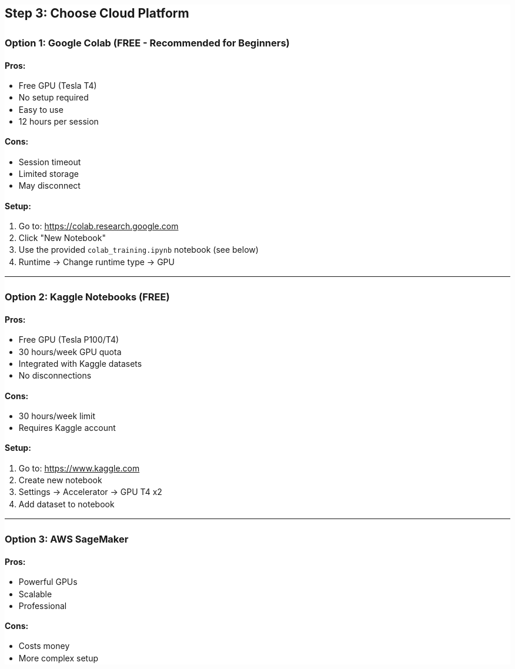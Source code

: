 ## Step 3: Choose Cloud Platform

### **Option 1: Google Colab (FREE - Recommended for Beginners)**

**Pros:**
- Free GPU (Tesla T4)
- No setup required
- Easy to use
- 12 hours per session

**Cons:**
- Session timeout
- Limited storage
- May disconnect

**Setup:**
1. Go to: https://colab.research.google.com
2. Click "New Notebook"
3. Use the provided `colab_training.ipynb` notebook (see below)
4. Runtime → Change runtime type → GPU

---

### **Option 2: Kaggle Notebooks (FREE)**

**Pros:**
- Free GPU (Tesla P100/T4)
- 30 hours/week GPU quota
- Integrated with Kaggle datasets
- No disconnections

**Cons:**
- 30 hours/week limit
- Requires Kaggle account

**Setup:**
1. Go to: https://www.kaggle.com
2. Create new notebook
3. Settings → Accelerator → GPU T4 x2
4. Add dataset to notebook

---

### **Option 3: AWS SageMaker**

**Pros:**
- Powerful GPUs
- Scalable
- Professional

**Cons:**
- Costs money
- More complex setup

